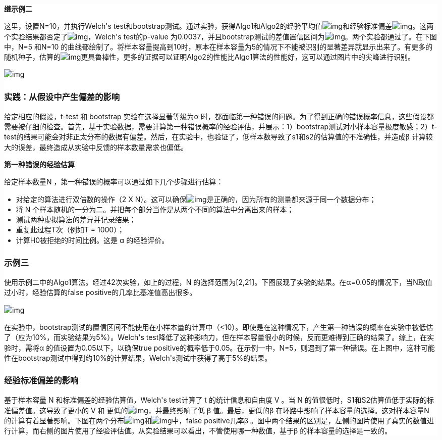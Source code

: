 **继示例二**

这里，设置N=10，并执行Welch's test和bootstrap测试。通过实验，获得Algo1和Algo2的经验平均值![img](https://mmbiz.qpic.cn/mmbiz_png/vJe7ErxcLmhxCzsoEib88IXyVoARPXwZ8Zrfynz6F5icHf0TXqEEUCEmc0x9zzJibltaGv1IicsZMNtG7kFqSGtozw/640?wx_fmt=png&tp=webp&wxfrom=5&wx_lazy=1&wx_co=1)和经验标准偏差![img](https://mmbiz.qpic.cn/mmbiz_png/vJe7ErxcLmhxCzsoEib88IXyVoARPXwZ8HanUTLB4RWfGhRBa7mL5KTS2wvHcNo0c89squGvSq0rwTZoIgmuDOg/640?wx_fmt=png&tp=webp&wxfrom=5&wx_lazy=1&wx_co=1)。这两个实验结果都否定了![img](https://mmbiz.qpic.cn/mmbiz_png/vJe7ErxcLmhxCzsoEib88IXyVoARPXwZ8naSJjap0htXL6NH2StNatJdM5FfysGbuGib9iaXDp7QNVAV7kBibUBjNw/640?wx_fmt=png&tp=webp&wxfrom=5&wx_lazy=1&wx_co=1)，Welch's test的p-value 为0.0037，并且bootstrap测试的差值置信区间为![img](https://mmbiz.qpic.cn/mmbiz_png/vJe7ErxcLmhxCzsoEib88IXyVoARPXwZ8rrt8ZYdjAbFnS4bR4r4fTIrZOl9WIJU7bux2rFscNpJtg0ePTObfiaQ/640?wx_fmt=png&tp=webp&wxfrom=5&wx_lazy=1&wx_co=1)。两个实验都通过了。在下图中，N=5 和N=10 的曲线都绘制了。将样本容量提高到10时，原本在样本容量为5的情况下不能被识别的显著差异就显示出来了。有更多的随机种子，估算的![img](https://mmbiz.qpic.cn/mmbiz_png/vJe7ErxcLmhxCzsoEib88IXyVoARPXwZ8scMHbgC3qoyIDpgF9w4OJDmE4IrFOQwGeI543CaYxuVDmL8niaxMOAA/640?wx_fmt=png&tp=webp&wxfrom=5&wx_lazy=1&wx_co=1)更具鲁棒性，更多的证据可以证明Algo2的性能比Algo1算法的性能好，这可以通过图片中的尖峰进行识别。

![img](https://mmbiz.qpic.cn/mmbiz_jpg/vJe7ErxcLmhxCzsoEib88IXyVoARPXwZ8eTFdXiaZvbfKzHjgk1cN6yOn66gicSJN2uUcDgJicxcunbQ8fxzYBxSJg/640?wx_fmt=jpeg&tp=webp&wxfrom=5&wx_lazy=1&wx_co=1)

### **实践：从假设中产生偏差的影响**

给定相应的假设，t-test 和 bootstrap 实验在选择显著等级为α 时，都面临第一种错误的问题。为了得到正确的错误概率信息，这些假设都需要被仔细的检查。首先，基于实验数据，需要计算第一种错误概率的经验评估，并展示：1）bootstrap测试对小样本容量极度敏感；2）t-test的结果可能会对非正太分布的数据有偏差。然后，在实验中，也验证了，低样本数导致了s1和s2的估算值的不准确性，并造成β 计算较大的误差，最终造成从实验中反馈的样本数量需求也偏低。

**第一种错误的经验估算**

给定样本数量N ，第一种错误的概率可以通过如下几个步骤进行估算：

- 对给定的算法进行双倍数的操作（2 X N）。这可以确保![img](https://mmbiz.qpic.cn/mmbiz_png/vJe7ErxcLmhxCzsoEib88IXyVoARPXwZ8b313HgRQSF7tgYCCaxiahAP8WBL9ocMf5Pww7JStySEOyricljtm543A/640?wx_fmt=png&tp=webp&wxfrom=5&wx_lazy=1&wx_co=1)是正确的，因为所有的测量都来源于同一个数据分布；
- 将 N 个样本随机的一分为二。并把每个部分当作是从两个不同的算法中分离出来的样本；
- 测试两种虚拟算法的差异并记录结果；
- 重复此过程T次（例如T = 1000）；
- 计算H0被拒绝的时间比例。这是 α 的经验评价。

### **示例三**

使用示例二中的Algo1算法。经过42次实验，如上的过程，N 的选择范围为[2,21]。下图展现了实验的结果。在α=0.05的情况下，当N取值过小时，经验估算的false positive的几率比基准值高出很多。

![img](https://mmbiz.qpic.cn/mmbiz_png/vJe7ErxcLmhxCzsoEib88IXyVoARPXwZ8d8PbcaibIZ4icuEeYicv4RMS4pJqicAj1qyFWYI6Jxr3ShriaB4vCV1ApUA/640?wx_fmt=png&tp=webp&wxfrom=5&wx_lazy=1&wx_co=1)

在实验中，bootstrap测试的置信区间不能使用在小样本量的计算中（<10）。即使是在这种情况下，产生第一种错误的概率在实验中被低估了（应为10%，而实验结果为5%）。Welch's test降低了这种影响力，但在样本容量很小的时候，反而更难得到正确的结果了。综上，在实验时，需将α 的值设置为0.05以下，以确保true positive的概率低于0.05。在示例一中，N=5，则遇到了第一种错误。在上图中，这种可能性在bootstrap测试中得到约10%的计算结果，Welch's测试中获得了高于5%的结果。

### **经验标准偏差的影响**

基于样本容量 N 和标准偏差的经验估算值，Welch's test计算了 t 的统计信息和自由度 V 。当 N 的值很低时，S1和S2估算值低于实际的标准偏差值。这导致了更小的 V 和 更低的![img](https://mmbiz.qpic.cn/mmbiz_png/vJe7ErxcLmhxCzsoEib88IXyVoARPXwZ8sqaryBtENjP0R4W8xxHIPymk5VuU1Q0OtzA9LtJJq6E4tqlyxJ4jxg/640?wx_fmt=png&tp=webp&wxfrom=5&wx_lazy=1&wx_co=1)，并最终影响了低 β 值。最后，更低的β 在环路中影响了样本容量的选择。这对样本容量N 的计算有着显著影响。下图在两个分布![img](https://mmbiz.qpic.cn/mmbiz_png/vJe7ErxcLmhxCzsoEib88IXyVoARPXwZ8WqYUnPPGOVwC4V0wh1mCiaRqIMjDx4UOp8Z8tbtghXSj7r47Hk2ibuaQ/640?wx_fmt=png&tp=webp&wxfrom=5&wx_lazy=1&wx_co=1)和![img](https://mmbiz.qpic.cn/mmbiz_png/vJe7ErxcLmhxCzsoEib88IXyVoARPXwZ8ibuD7RgnuhN118YvpRzXvQKXu46KqQXaN9Kq1n04jZou0B4eVWBcmoQ/640?wx_fmt=png&tp=webp&wxfrom=5&wx_lazy=1&wx_co=1)中，false positive几率β 。图中两个结果的区别是，左侧的图片使用了真实的数值进行计算，而右侧的图片使用了经验评估值。从实验结果可以看出，不管使用哪一种数值，基于β 的样本容量的选择是一致的。
